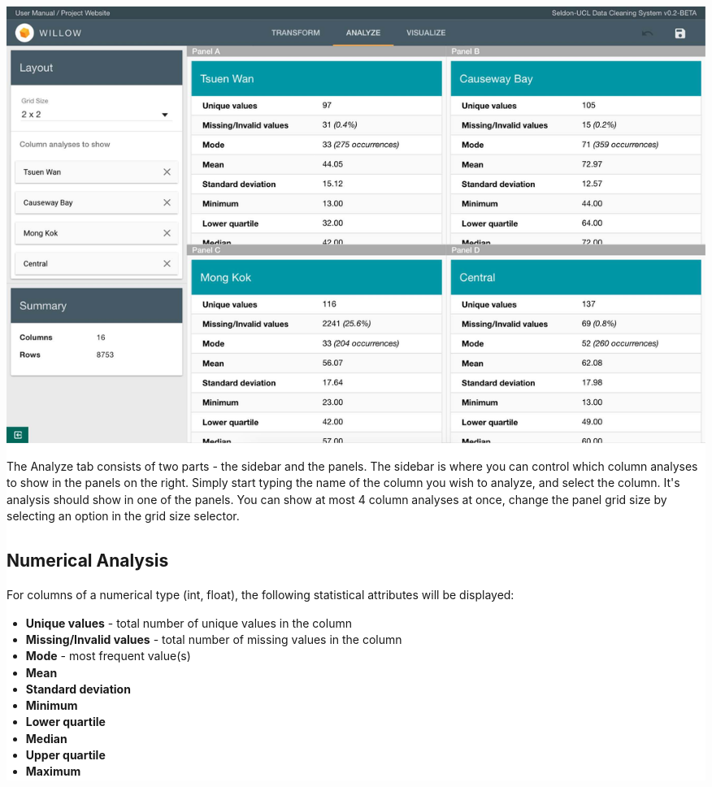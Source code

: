 <img class="screenshot" src="assets/product/analyze.jpg" width="100%">

The Analyze tab consists of two parts - the sidebar and the panels. The sidebar is where you can control which column analyses to show in the panels on the right. Simply start typing the name of the column you wish to analyze, and select the column. It's analysis should show in one of the panels. You can show at most 4 column analyses at once, change the panel grid size by selecting an option in the grid size selector.

<a class="anchor" id="analyze-numeric"></a>

## Numerical Analysis

For columns of a numerical type (int, float), the following statistical attributes will be displayed:

* **Unique values** - total number of unique values in the column
* **Missing/Invalid values** - total number of missing values in the column
* **Mode** - most frequent value(s)
* **Mean**
* **Standard deviation**
* **Minimum**
* **Lower quartile**
* **Median**
* **Upper quartile**
* **Maximum**
